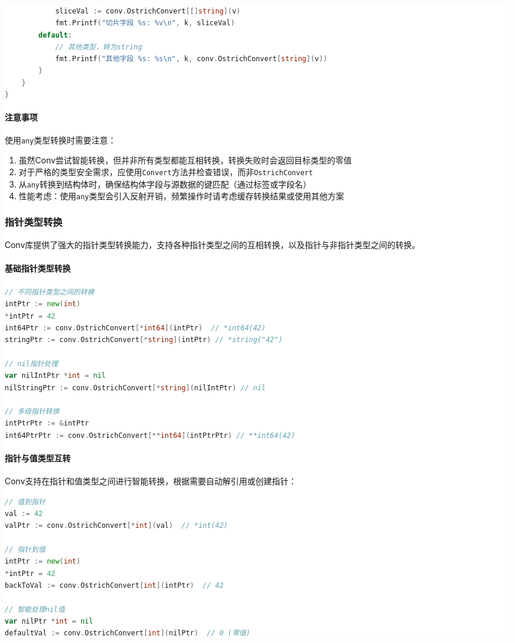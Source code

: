 ```go
            sliceVal := conv.OstrichConvert[[]string](v)
            fmt.Printf("切片字段 %s: %v\n", k, sliceVal)
        default:
            // 其他类型，转为string
            fmt.Printf("其他字段 %s: %s\n", k, conv.OstrichConvert[string](v))
        }
    }
}
```

#### 注意事项

使用`any`类型转换时需要注意：

1. 虽然Conv尝试智能转换，但并非所有类型都能互相转换，转换失败时会返回目标类型的零值
2. 对于严格的类型安全需求，应使用`Convert`方法并检查错误，而非`OstrichConvert`
3. 从`any`转换到结构体时，确保结构体字段与源数据的键匹配（通过标签或字段名）
4. 性能考虑：使用`any`类型会引入反射开销，频繁操作时请考虑缓存转换结果或使用其他方案

### 指针类型转换

Conv库提供了强大的指针类型转换能力，支持各种指针类型之间的互相转换，以及指针与非指针类型之间的转换。

#### 基础指针类型转换

```go
// 不同指针类型之间的转换
intPtr := new(int)
*intPtr = 42
int64Ptr := conv.OstrichConvert[*int64](intPtr)  // *int64(42)
stringPtr := conv.OstrichConvert[*string](intPtr) // *string("42")

// nil指针处理
var nilIntPtr *int = nil
nilStringPtr := conv.OstrichConvert[*string](nilIntPtr) // nil

// 多级指针转换
intPtrPtr := &intPtr
int64PtrPtr := conv.OstrichConvert[**int64](intPtrPtr) // **int64(42)
```

#### 指针与值类型互转

Conv支持在指针和值类型之间进行智能转换，根据需要自动解引用或创建指针：

```go
// 值到指针
val := 42
valPtr := conv.OstrichConvert[*int](val)  // *int(42)

// 指针到值
intPtr := new(int)
*intPtr = 42
backToVal := conv.OstrichConvert[int](intPtr)  // 42

// 智能处理nil值
var nilPtr *int = nil
defaultVal := conv.OstrichConvert[int](nilPtr)  // 0 (零值)
```
